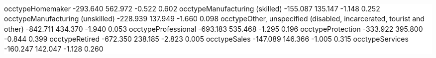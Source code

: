   </tr>
  <tr>
   <td style="text-align:left;"> occtypeHomemaker </td>
   <td style="text-align:right;"> -293.640 </td>
   <td style="text-align:right;"> 562.972 </td>
   <td style="text-align:right;"> -0.522 </td>
   <td style="text-align:right;"> 0.602 </td>
  </tr>
  <tr>
   <td style="text-align:left;"> occtypeManufacturing (skilled) </td>
   <td style="text-align:right;"> -155.087 </td>
   <td style="text-align:right;"> 135.147 </td>
   <td style="text-align:right;"> -1.148 </td>
   <td style="text-align:right;"> 0.252 </td>
  </tr>
  <tr>
   <td style="text-align:left;"> occtypeManufacturing (unskilled) </td>
   <td style="text-align:right;"> -228.939 </td>
   <td style="text-align:right;"> 137.949 </td>
   <td style="text-align:right;"> -1.660 </td>
   <td style="text-align:right;"> 0.098 </td>
  </tr>
  <tr>
   <td style="text-align:left;"> occtypeOther, unspecified (disabled, incarcerated, tourist and other) </td>
   <td style="text-align:right;"> -842.711 </td>
   <td style="text-align:right;"> 434.370 </td>
   <td style="text-align:right;"> -1.940 </td>
   <td style="text-align:right;"> 0.053 </td>
  </tr>
  <tr>
   <td style="text-align:left;"> occtypeProfessional </td>
   <td style="text-align:right;"> -693.183 </td>
   <td style="text-align:right;"> 535.468 </td>
   <td style="text-align:right;"> -1.295 </td>
   <td style="text-align:right;"> 0.196 </td>
  </tr>
  <tr>
   <td style="text-align:left;"> occtypeProtection </td>
   <td style="text-align:right;"> -333.922 </td>
   <td style="text-align:right;"> 395.800 </td>
   <td style="text-align:right;"> -0.844 </td>
   <td style="text-align:right;"> 0.399 </td>
  </tr>
  <tr>
   <td style="text-align:left;"> occtypeRetired </td>
   <td style="text-align:right;"> -672.350 </td>
   <td style="text-align:right;"> 238.185 </td>
   <td style="text-align:right;"> -2.823 </td>
   <td style="text-align:right;"> 0.005 </td>
  </tr>
  <tr>
   <td style="text-align:left;"> occtypeSales </td>
   <td style="text-align:right;"> -147.089 </td>
   <td style="text-align:right;"> 146.366 </td>
   <td style="text-align:right;"> -1.005 </td>
   <td style="text-align:right;"> 0.315 </td>
  </tr>
  <tr>
   <td style="text-align:left;"> occtypeServices </td>
   <td style="text-align:right;"> -160.247 </td>
   <td style="text-align:right;"> 142.047 </td>
   <td style="text-align:right;"> -1.128 </td>
   <td style="text-align:right;"> 0.260 </td>